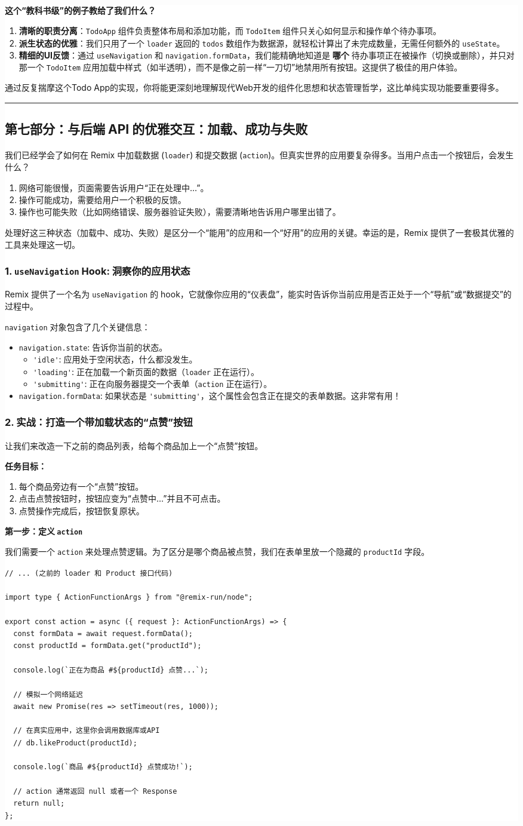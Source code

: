 **这个“教科书级”的例子教给了我们什么？**

1.  **清晰的职责分离**：`TodoApp` 组件负责整体布局和添加功能，而 `TodoItem` 组件只关心如何显示和操作单个待办事项。
2.  **派生状态的优雅**：我们只用了一个 `loader` 返回的 `todos` 数组作为数据源，就轻松计算出了未完成数量，无需任何额外的 `useState`。
3.  **精细的UI反馈**：通过 `useNavigation` 和 `navigation.formData`，我们能精确地知道是 **哪个** 待办事项正在被操作（切换或删除），并只对那一个 `TodoItem` 应用加载中样式（如半透明），而不是像之前一样“一刀切”地禁用所有按钮。这提供了极佳的用户体验。

通过反复揣摩这个Todo App的实现，你将能更深刻地理解现代Web开发的组件化思想和状态管理哲学，这比单纯实现功能要重要得多。

---

## 第七部分：与后端 API 的优雅交互：加载、成功与失败

我们已经学会了如何在 Remix 中加载数据 (`loader`) 和提交数据 (`action`)。但真实世界的应用要复杂得多。当用户点击一个按钮后，会发生什么？

1.  网络可能很慢，页面需要告诉用户“正在处理中...”。
2.  操作可能成功，需要给用户一个积极的反馈。
3.  操作也可能失败（比如网络错误、服务器验证失败），需要清晰地告诉用户哪里出错了。

处理好这三种状态（加载中、成功、失败）是区分一个“能用”的应用和一个“好用”的应用的关键。幸运的是，Remix 提供了一套极其优雅的工具来处理这一切。

### 1. `useNavigation` Hook: 洞察你的应用状态

Remix 提供了一个名为 `useNavigation` 的 hook，它就像你应用的“仪表盘”，能实时告诉你当前应用是否正处于一个“导航”或“数据提交”的过程中。

`navigation` 对象包含了几个关键信息：
-   `navigation.state`: 告诉你当前的状态。
    -   `'idle'`: 应用处于空闲状态，什么都没发生。
    -   `'loading'`: 正在加载一个新页面的数据（`loader` 正在运行）。
    -   `'submitting'`: 正在向服务器提交一个表单（`action` 正在运行）。
-   `navigation.formData`: 如果状态是 `'submitting'`，这个属性会包含正在提交的表单数据。这非常有用！

### 2. 实战：打造一个带加载状态的“点赞”按钮

让我们来改造一下之前的商品列表，给每个商品加上一个“点赞”按钮。

**任务目标：**
1.  每个商品旁边有一个“点赞”按钮。
2.  点击点赞按钮时，按钮应变为“点赞中...”并且不可点击。
3.  点赞操作完成后，按钮恢复原状。

**第一步：定义 `action`**

我们需要一个 `action` 来处理点赞逻辑。为了区分是哪个商品被点赞，我们在表单里放一个隐藏的 `productId` 字段。

```typescript:app/routes/products.tsx
// ... (之前的 loader 和 Product 接口代码)

import type { ActionFunctionArgs } from "@remix-run/node";

export const action = async ({ request }: ActionFunctionArgs) => {
  const formData = await request.formData();
  const productId = formData.get("productId");

  console.log(`正在为商品 #${productId} 点赞...`);
  
  // 模拟一个网络延迟
  await new Promise(res => setTimeout(res, 1000)); 

  // 在真实应用中，这里你会调用数据库或API
  // db.likeProduct(productId);

  console.log(`商品 #${productId} 点赞成功!`);
  
  // action 通常返回 null 或者一个 Response
  return null; 
};
```
